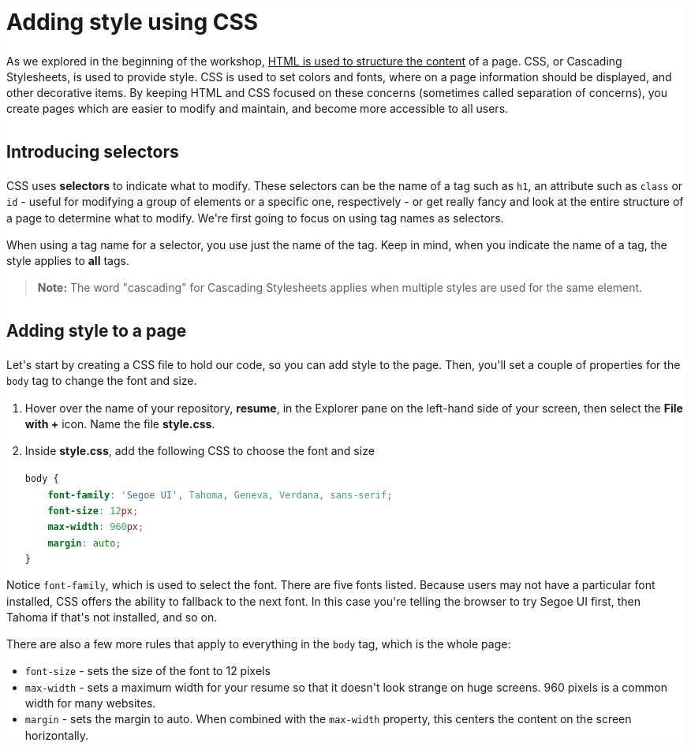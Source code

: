 # Adding style using CSS

As we explored in the beginning of the workshop, [HTML is used to structure the content](./2-add-content.md) of a page. CSS, or Cascading Stylesheets, is used to provide style. CSS is used to set colors and fonts, where on a page information should be displayed, and other decorative items. By keeping HTML and CSS focused on these concerns (sometimes called separation of concerns), you create pages which are easier to modify and maintain, and become more accessible to all users.

## Introducing selectors

CSS uses **selectors** to indicate what to modify. These selectors can be the name of a tag such as `h1`, an attribute such as `class` or `id` - useful for modifying a group of elements or a specific one, respectively - or get really fancy and look at the entire structure of a page to determine what to modify. We're first going to focus on using tag names as selectors.

When using a tag name for a selector, you use just the name of the tag. Keep in mind, when you indicate the name of a tag, the style applies to **all** tags.

> **Note:** The word "cascading" for Cascading Stylesheets applies when multiple styles are used for the same element.

## Adding style to a page

Let's start by creating a CSS file to hold our code, so you can add style to the page. Then, you'll set a couple of properties for the `body` tag to change the font and size.

1. Hover over the name of your repository, **resume**, in the Explorer pane on the left-hand side of your screen, then select the **File with +** icon. Name the file **style.css**.
1. Inside **style.css**, add the following CSS to choose the font and size

    ```css
    body {
        font-family: 'Segoe UI', Tahoma, Geneva, Verdana, sans-serif;
        font-size: 12px;
        max-width: 960px;
        margin: auto;
    }
    ```

Notice `font-family`, which is used to select the font. There are five fonts listed. Because users may not have a particular font installed, CSS offers the ability to fallback to the next font. In this case you're telling the browser to try Segoe UI first, then Tahoma if that's not installed, and so on. 

There are also a few more rules that apply to everything in the `body` tag, which is the whole page:

* `font-size` - sets the size of the font to 12 pixels
* `max-width` - sets a maximum width for your resume so that it doesn't look strange on huge screens. 960 pixels is a common width for many websites.
* `margin` - sets the margin to auto. When combined with the `max-width` property, this centers the content on the screen horizontally.
